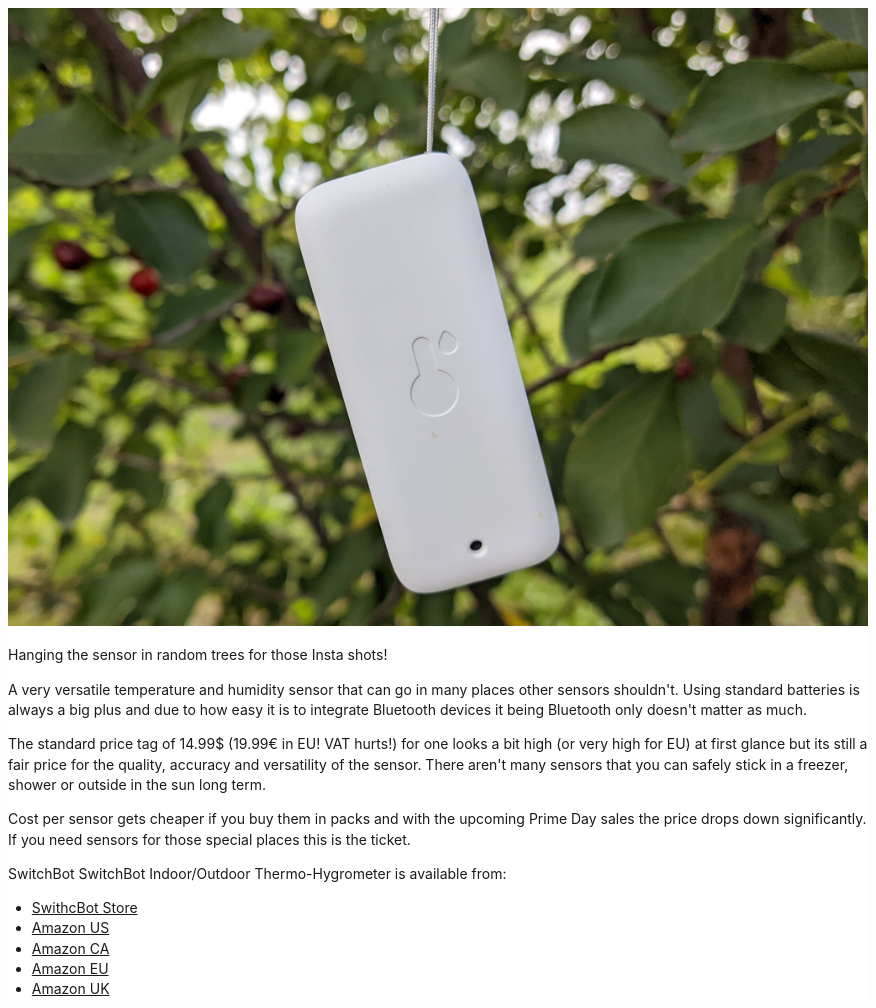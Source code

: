 [![Cherries](/assets/images/switchbot_outdoor/cherries.jpg)](/assets/images/switchbot_outdoor/cherries.jpg)
<figcaption class="figure-caption text-center">Hanging the sensor in random trees for those Insta shots!</figcaption>

A very versatile temperature and humidity sensor that can go in many places other sensors shouldn't. Using standard batteries is always a big plus and due to how easy it is to integrate Bluetooth devices it being Bluetooth only doesn't matter as much.

The standard price tag of 14.99$ (19.99€ in EU! VAT hurts!) for one looks a bit high (or very high for EU) at first glance but its still a fair price for the quality, accuracy and versatility of the sensor. There aren't many sensors that you can safely stick in a freezer, shower or outside in the sun long term.

Cost per sensor gets cheaper if you buy them in packs and with the upcoming Prime Day sales the price drops down significantly. If you need sensors for those special places this is the ticket.

SwitchBot SwitchBot Indoor/Outdoor Thermo-Hygrometer is available from:
- [SwithcBot Store](https://shareasale.com/r.cfm?b=1689064&u=2442238&m=104860&urllink=eu%2Eswitch%2Dbot%2Ecom%2Fproducts%2Fswitchbot%2Dindoor%2Doutdoor%2Dthermo%2Dhygrometer&afftrack=)
- [Amazon US](https://www.amazon.com/SwitchBot-Hygrometer-Thermometer-Bluetooth-Refrigerator/dp/B0BVZC9Q31?&linkCode=ll1&tag=blakadders-20&linkId=136ef4f52799773871ec1b218aa2580f&language=en_US&ref_=as_li_ss_tl)
- [Amazon CA](https://www.amazon.ca/dp/B0BVZC9Q31?&linkCode=ll1&tag=tasmotatemp03-20&linkId=87600fd500cc6a77ef876d0a318413f9&language=en_CA&ref_=as_li_ss_tl)
- [Amazon EU](https://www.amazon.de/dp/B0BVZC9Q31?&linkCode=ll1&tag=blakadders-20&linkId=ba068b630fc5655c8ea6e0bade8a52cf&language=en_GB&ref_=as_li_ss_tl)
- [Amazon UK](https://www.amazon.co.uk/dp/B0BVZC9Q31?&linkCode=ll1&tag=blakadders-20&linkId=1feb3fe1af8748399d63c08d7aee95da&language=en_GB&ref_=as_li_ss_tl)
